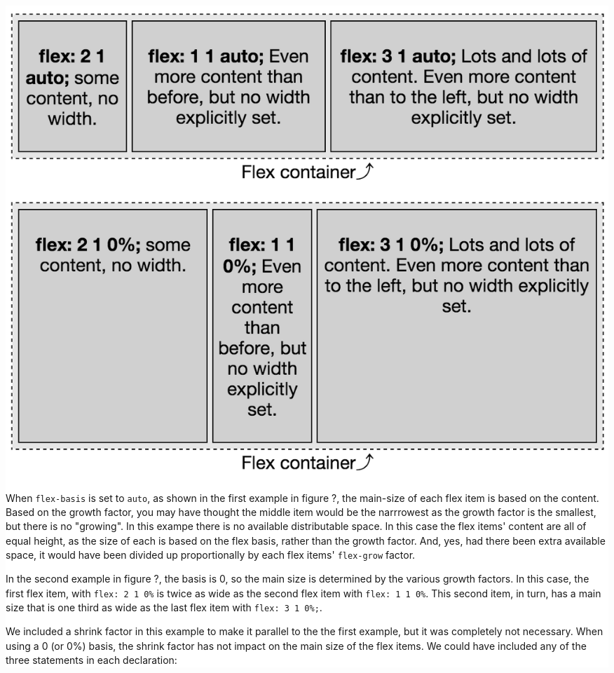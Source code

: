 ![flex-basis auto versus 0](img/3/07_content_v_0.png)

When `flex-basis` is set to `auto`, as shown in the first example in  figure ?, the main-size of each flex item is based on the content. Based on the growth factor, you may have thought the middle item would be the narrrowest as the growth factor is the smallest, but there is no "growing". In this exampe there is no available distributable space. In this case the flex items' content are all of equal height, as the size of each is based on the flex basis, rather than the growth factor. And, yes, had there been extra available space, it would have been divided up proportionally by each flex items' `flex-grow` factor.

In the second example in figure ?, the basis is 0, so the main size is determined by the various growth factors. In this case, the first flex item, with `flex: 2 1 0%` is twice as wide as the second flex item with `flex: 1 1 0%`. This second item, in turn, has a main size that is one third as wide as the last flex item with `flex: 3 1 0%;`. 

We included a shrink factor in this example to make it parallel to the the first example, but it was completely not necessary. When using a 0 (or 0%) basis, the shrink factor has not impact on the main size of the flex items. We could have included any of the three statements in each declaration:
